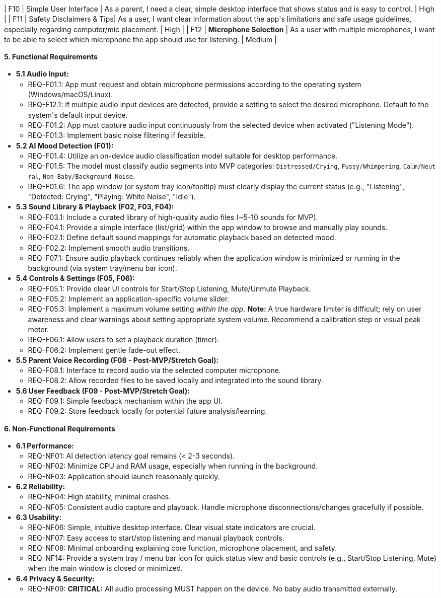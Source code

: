 | F10        | Simple User Interface    | As a parent, I need a clear, simple desktop interface that shows status and is easy to control.                                                 | High           |
| F11        | Safety Disclaimers & Tips| As a user, I want clear information about the app's limitations and safe usage guidelines, especially regarding computer/mic placement.             | High           |
| F12        | **Microphone Selection** | As a user with multiple microphones, I want to be able to select which microphone the app should use for listening.                               | Medium         |

**5. Functional Requirements**

*   **5.1 Audio Input:**
    *   REQ-F01.1: App must request and obtain microphone permissions according to the operating system (Windows/macOS/Linux).
    *   REQ-F12.1: If multiple audio input devices are detected, provide a setting to select the desired microphone. Default to the system's default input device.
    *   REQ-F01.2: App must capture audio input continuously from the selected device when activated ("Listening Mode").
    *   REQ-F01.3: Implement basic noise filtering if feasible.
*   **5.2 AI Mood Detection (F01):**
    *   REQ-F01.4: Utilize an on-device audio classification model suitable for desktop performance.
    *   REQ-F01.5: The model must classify audio segments into MVP categories: `Distressed/Crying`, `Fussy/Whimpering`, `Calm/Neutral`, `Non-Baby/Background Noise`.
    *   REQ-F01.6: The app window (or system tray icon/tooltip) must clearly display the current status (e.g., "Listening", "Detected: Crying", "Playing: White Noise", "Idle").
*   **5.3 Sound Library & Playback (F02, F03, F04):**
    *   REQ-F03.1: Include a curated library of high-quality audio files (~5-10 sounds for MVP).
    *   REQ-F04.1: Provide a simple interface (list/grid) within the app window to browse and manually play sounds.
    *   REQ-F02.1: Define default sound mappings for automatic playback based on detected mood.
    *   REQ-F02.2: Implement smooth audio transitions.
    *   REQ-F07.1: Ensure audio playback continues reliably when the application window is minimized or running in the background (via system tray/menu bar icon).
*   **5.4 Controls & Settings (F05, F06):**
    *   REQ-F05.1: Provide clear UI controls for Start/Stop Listening, Mute/Unmute Playback.
    *   REQ-F05.2: Implement an application-specific volume slider.
    *   REQ-F05.3: Implement a maximum volume setting *within the app*. **Note:** A true hardware limiter is difficult; rely on user awareness and clear warnings about setting appropriate system volume. Recommend a calibration step or visual peak meter.
    *   REQ-F06.1: Allow users to set a playback duration (timer).
    *   REQ-F06.2: Implement gentle fade-out effect.
*   **5.5 Parent Voice Recording (F08 - Post-MVP/Stretch Goal):**
    *   REQ-F08.1: Interface to record audio via the selected computer microphone.
    *   REQ-F08.2: Allow recorded files to be saved locally and integrated into the sound library.
*   **5.6 User Feedback (F09 - Post-MVP/Stretch Goal):**
    *   REQ-F09.1: Simple feedback mechanism within the app UI.
    *   REQ-F09.2: Store feedback locally for potential future analysis/learning.

**6. Non-Functional Requirements**

*   **6.1 Performance:**
    *   REQ-NF01: AI detection latency goal remains (< 2-3 seconds).
    *   REQ-NF02: Minimize CPU and RAM usage, especially when running in the background.
    *   REQ-NF03: Application should launch reasonably quickly.
*   **6.2 Reliability:**
    *   REQ-NF04: High stability, minimal crashes.
    *   REQ-NF05: Consistent audio capture and playback. Handle microphone disconnections/changes gracefully if possible.
*   **6.3 Usability:**
    *   REQ-NF06: Simple, intuitive desktop interface. Clear visual state indicators are crucial.
    *   REQ-NF07: Easy access to start/stop listening and manual playback controls.
    *   REQ-NF08: Minimal onboarding explaining core function, microphone placement, and safety.
    *   REQ-NF14: Provide a system tray / menu bar icon for quick status view and basic controls (e.g., Start/Stop Listening, Mute) when the main window is closed or minimized.
*   **6.4 Privacy & Security:**
    *   REQ-NF09: **CRITICAL:** All audio processing MUST happen on the device. No baby audio transmitted externally.